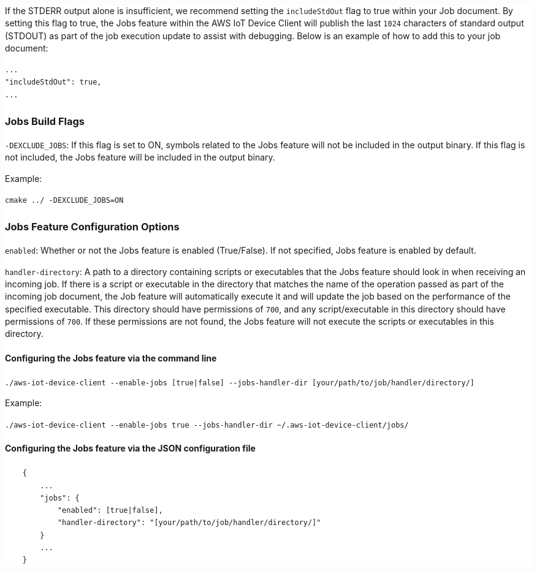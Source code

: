 If the STDERR output alone is insufficient, we recommend setting the `includeStdOut` flag to true within your Job document. 
By setting this flag to true, the Jobs feature within the AWS IoT Device Client will publish the last `1024` characters
of standard output (STDOUT) as part of the job execution update to assist with debugging. Below is an example of how
to add this to your job document:

```
...
"includeStdOut": true,
...
```

### Jobs Build Flags
`-DEXCLUDE_JOBS`: If this flag is set to ON, symbols related to the Jobs feature will not be included in the output binary.
If this flag is not included, the Jobs feature will be included in the output binary. 

Example: 
```
cmake ../ -DEXCLUDE_JOBS=ON
```
### Jobs Feature Configuration Options
`enabled`: Whether or not the Jobs feature is enabled (True/False). If not specified, Jobs feature is enabled by default.
 
`handler-directory`: A path to a directory containing scripts or executables that the Jobs feature should look in
when receiving an incoming job. If there is a script or executable in the directory that matches the name of the
operation passed as part of the incoming job document, the Job feature will automatically execute it and will
update the job based on the performance of the specified executable. This directory should have permissions
of `700`, and any script/executable in this directory should have permissions of `700`. If these permissions are not found, 
the Jobs feature will not execute the scripts or executables in this directory. 

#### Configuring the Jobs feature via the command line
```
./aws-iot-device-client --enable-jobs [true|false] --jobs-handler-dir [your/path/to/job/handler/directory/]
```

Example:
```
./aws-iot-device-client --enable-jobs true --jobs-handler-dir ~/.aws-iot-device-client/jobs/
```

#### Configuring the Jobs feature via the JSON configuration file
```
    {
        ...
        "jobs": {
            "enabled": [true|false],
            "handler-directory": "[your/path/to/job/handler/directory/]"
        }
        ...
    }
```
